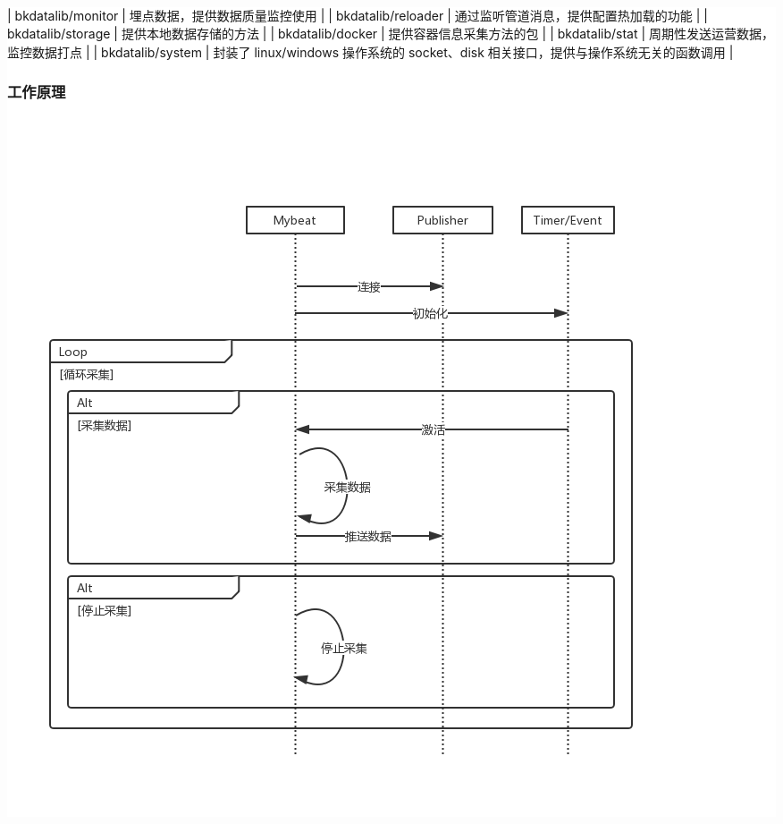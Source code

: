 | bkdatalib/monitor          | 埋点数据，提供数据质量监控使用                               |
| bkdatalib/reloader         | 通过监听管道消息，提供配置热加载的功能                       |
| bkdatalib/storage          | 提供本地数据存储的方法                                       |
| bkdatalib/docker           | 提供容器信息采集方法的包                                     |
| bkdatalib/stat             | 周期性发送运营数据，监控数据打点                             |
| bkdatalib/system | 封装了 linux/windows 操作系统的 socket、disk 相关接口，提供与操作系统无关的函数调用 |

### 工作原理

![采集器框架工作原理](./img/collector_framework_process.png)
